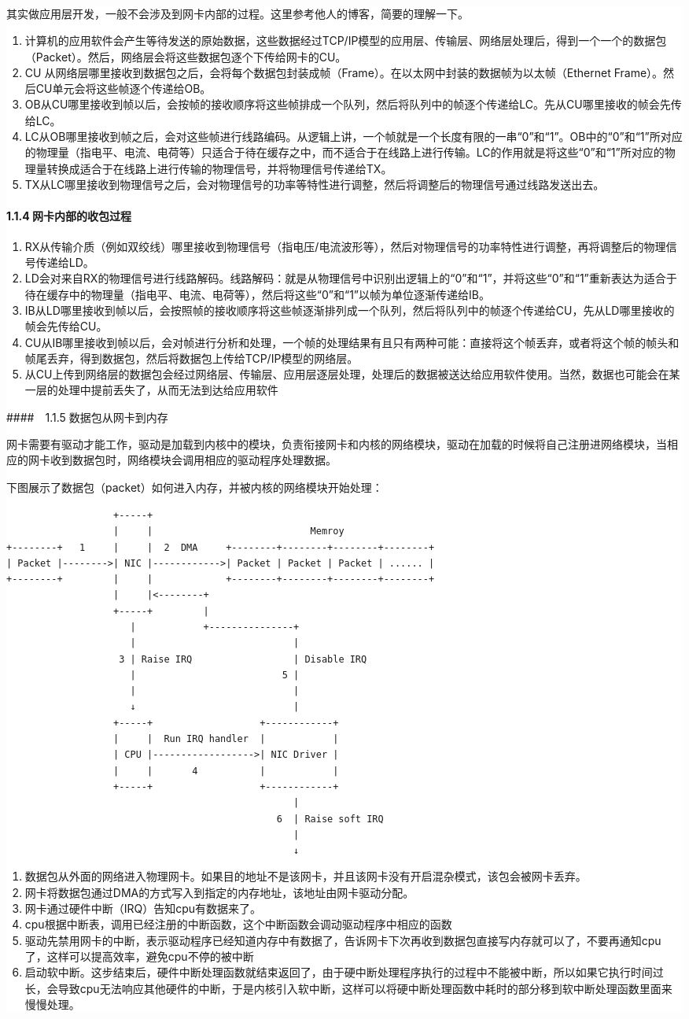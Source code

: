 其实做应用层开发，一般不会涉及到网卡内部的过程。这里参考他人的博客，简要的理解一下。

1. 计算机的应用软件会产生等待发送的原始数据，这些数据经过TCP/IP模型的应用层、传输层、网络层处理后，得到一个一个的数据包（Packet）。然后，网络层会将这些数据包逐个下传给网卡的CU。
2. CU 从网络层哪里接收到数据包之后，会将每个数据包封装成帧（Frame）。在以太网中封装的数据帧为以太帧（Ethernet Frame）。然后CU单元会将这些帧逐个传递给OB。
3. OB从CU哪里接收到帧以后，会按帧的接收顺序将这些帧排成一个队列，然后将队列中的帧逐个传递给LC。先从CU哪里接收的帧会先传给LC。
4. LC从OB哪里接收到帧之后，会对这些帧进行线路编码。从逻辑上讲，一个帧就是一个长度有限的一串“0”和“1”。OB中的“0”和“1”所对应的物理量（指电平、电流、电荷等）只适合于待在缓存之中，而不适合于在线路上进行传输。LC的作用就是将这些“0”和“1”所对应的物理量转换成适合于在线路上进行传输的物理信号，并将物理信号传递给TX。
5. TX从LC哪里接收到物理信号之后，会对物理信号的功率等特性进行调整，然后将调整后的物理信号通过线路发送出去。

#### 1.1.4 网卡内部的收包过程

1. RX从传输介质（例如双绞线）哪里接收到物理信号（指电压/电流波形等），然后对物理信号的功率特性进行调整，再将调整后的物理信号传递给LD。
2. LD会对来自RX的物理信号进行线路解码。线路解码：就是从物理信号中识别出逻辑上的“0”和“1”，并将这些“0”和“1”重新表达为适合于待在缓存中的物理量（指电平、电流、电荷等），然后将这些“0”和“1”以帧为单位逐渐传递给IB。
3. IB从LD哪里接收到帧以后，会按照帧的接收顺序将这些帧逐渐排列成一个队列，然后将队列中的帧逐个传递给CU，先从LD哪里接收的帧会先传给CU。
4. CU从IB哪里接收到帧以后，会对帧进行分析和处理，一个帧的处理结果有且只有两种可能：直接将这个帧丢弃，或者将这个帧的帧头和帧尾丢弃，得到数据包，然后将数据包上传给TCP/IP模型的网络层。
5. 从CU上传到网络层的数据包会经过网络层、传输层、应用层逐层处理，处理后的数据被送达给应用软件使用。当然，数据也可能会在某一层的处理中提前丢失了，从而无法到达给应用软件

####　1.1.5 数据包从网卡到内存

网卡需要有驱动才能工作，驱动是加载到内核中的模块，负责衔接网卡和内核的网络模块，驱动在加载的时候将自己注册进网络模块，当相应的网卡收到数据包时，网络模块会调用相应的驱动程序处理数据。

下图展示了数据包（packet）如何进入内存，并被内核的网络模块开始处理：

```
                   +-----+
                   |     |                            Memroy
+--------+   1     |     |  2  DMA     +--------+--------+--------+--------+
| Packet |-------->| NIC |------------>| Packet | Packet | Packet | ...... |
+--------+         |     |             +--------+--------+--------+--------+
                   |     |<--------+
                   +-----+         |
                      |            +---------------+
                      |                            |
                    3 | Raise IRQ                  | Disable IRQ
                      |                          5 |
                      |                            |
                      ↓                            |
                   +-----+                   +------------+
                   |     |  Run IRQ handler  |            |
                   | CPU |------------------>| NIC Driver |
                   |     |       4           |            |
                   +-----+                   +------------+
                                                   |
                                                6  | Raise soft IRQ
                                                   |
                                                   ↓
```

1. 数据包从外面的网络进入物理网卡。如果目的地址不是该网卡，并且该网卡没有开启混杂模式，该包会被网卡丢弃。
2. 网卡将数据包通过DMA的方式写入到指定的内存地址，该地址由网卡驱动分配。
3. 网卡通过硬件中断（IRQ）告知cpu有数据来了。
4. cpu根据中断表，调用已经注册的中断函数，这个中断函数会调动驱动程序中相应的函数
5. 驱动先禁用网卡的中断，表示驱动程序已经知道内存中有数据了，告诉网卡下次再收到数据包直接写内存就可以了，不要再通知cpu了，这样可以提高效率，避免cpu不停的被中断
6. 启动软中断。这步结束后，硬件中断处理函数就结束返回了，由于硬中断处理程序执行的过程中不能被中断，所以如果它执行时间过长，会导致cpu无法响应其他硬件的中断，于是内核引入软中断，这样可以将硬中断处理函数中耗时的部分移到软中断处理函数里面来慢慢处理。
